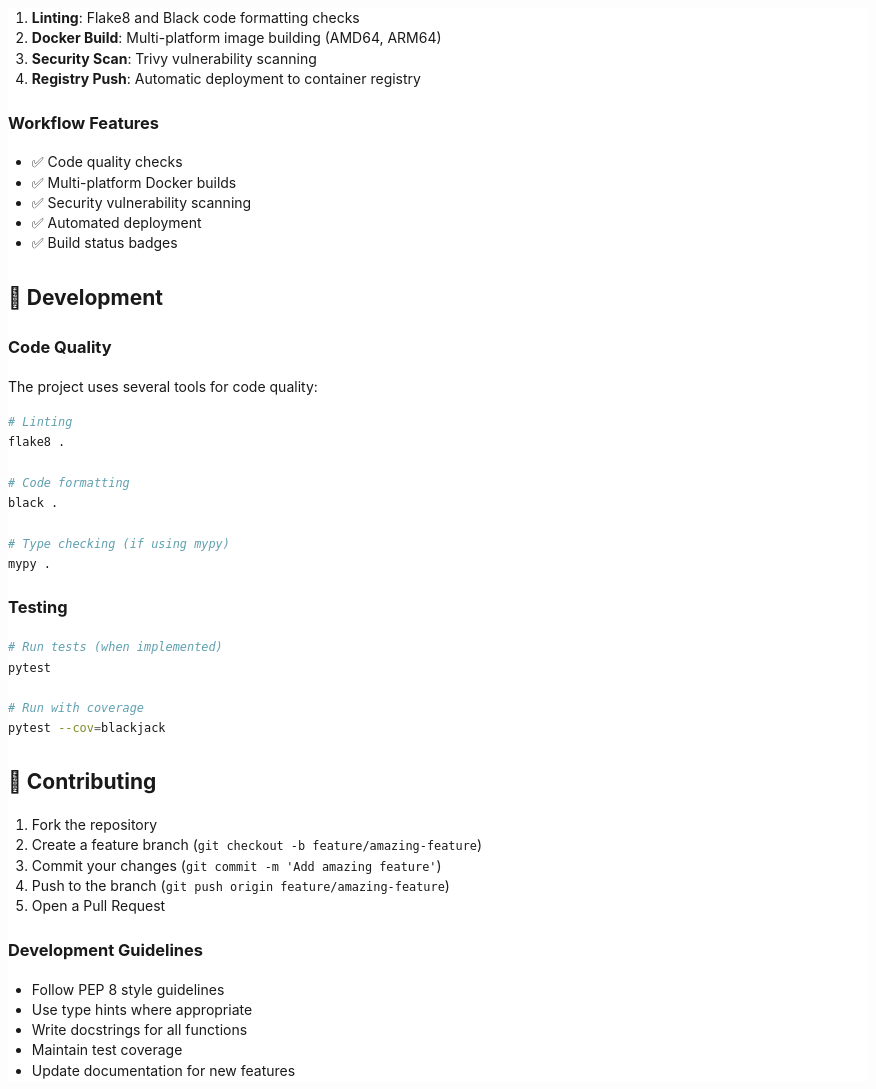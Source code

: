 1. **Linting**: Flake8 and Black code formatting checks
2. **Docker Build**: Multi-platform image building (AMD64, ARM64)
3. **Security Scan**: Trivy vulnerability scanning
4. **Registry Push**: Automatic deployment to container registry

### Workflow Features

- ✅ Code quality checks
- ✅ Multi-platform Docker builds
- ✅ Security vulnerability scanning
- ✅ Automated deployment
- ✅ Build status badges

## 🧪 Development

### Code Quality

The project uses several tools for code quality:

```bash
# Linting
flake8 .

# Code formatting
black .

# Type checking (if using mypy)
mypy .
```

### Testing

```bash
# Run tests (when implemented)
pytest

# Run with coverage
pytest --cov=blackjack
```

## 📝 Contributing

1. Fork the repository
2. Create a feature branch (`git checkout -b feature/amazing-feature`)
3. Commit your changes (`git commit -m 'Add amazing feature'`)
4. Push to the branch (`git push origin feature/amazing-feature`)
5. Open a Pull Request

### Development Guidelines

- Follow PEP 8 style guidelines
- Use type hints where appropriate
- Write docstrings for all functions
- Maintain test coverage
- Update documentation for new features
